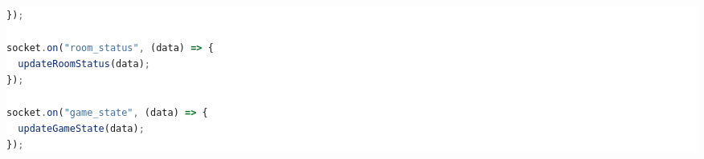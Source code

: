 ```javascript
});

socket.on("room_status", (data) => {
  updateRoomStatus(data);
});

socket.on("game_state", (data) => {
  updateGameState(data);
});
```
